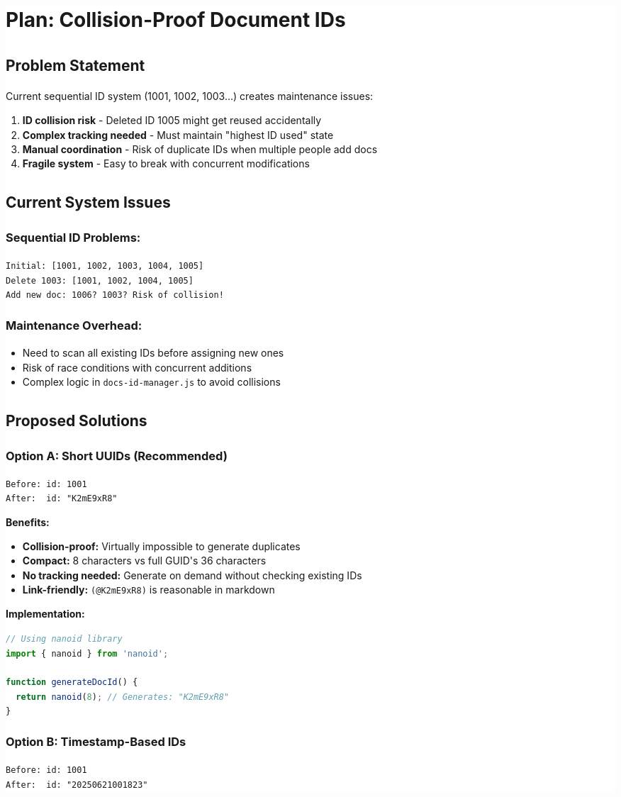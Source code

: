 # Plan: Collision-Proof Document IDs

## Problem Statement

Current sequential ID system (1001, 1002, 1003...) creates maintenance issues:

1. **ID collision risk** - Deleted ID 1005 might get reused accidentally
2. **Complex tracking needed** - Must maintain "highest ID used" state
3. **Manual coordination** - Risk of duplicate IDs when multiple people add docs
4. **Fragile system** - Easy to break with concurrent modifications

## Current System Issues

### **Sequential ID Problems:**
```
Initial: [1001, 1002, 1003, 1004, 1005]
Delete 1003: [1001, 1002, 1004, 1005]
Add new doc: 1006? 1003? Risk of collision!
```

### **Maintenance Overhead:**
- Need to scan all existing IDs before assigning new ones
- Risk of race conditions with concurrent additions
- Complex logic in `docs-id-manager.js` to avoid collisions

## Proposed Solutions

### **Option A: Short UUIDs (Recommended)**
```
Before: id: 1001
After:  id: "K2mE9xR8"
```

**Benefits:**
- **Collision-proof:** Virtually impossible to generate duplicates
- **Compact:** 8 characters vs full GUID's 36 characters  
- **No tracking needed:** Generate on demand without checking existing IDs
- **Link-friendly:** `(@K2mE9xR8)` is reasonable in markdown

**Implementation:**
```javascript
// Using nanoid library
import { nanoid } from 'nanoid';

function generateDocId() {
  return nanoid(8); // Generates: "K2mE9xR8"
}
```

### **Option B: Timestamp-Based IDs**
```
Before: id: 1001  
After:  id: "20250621001823"
```
